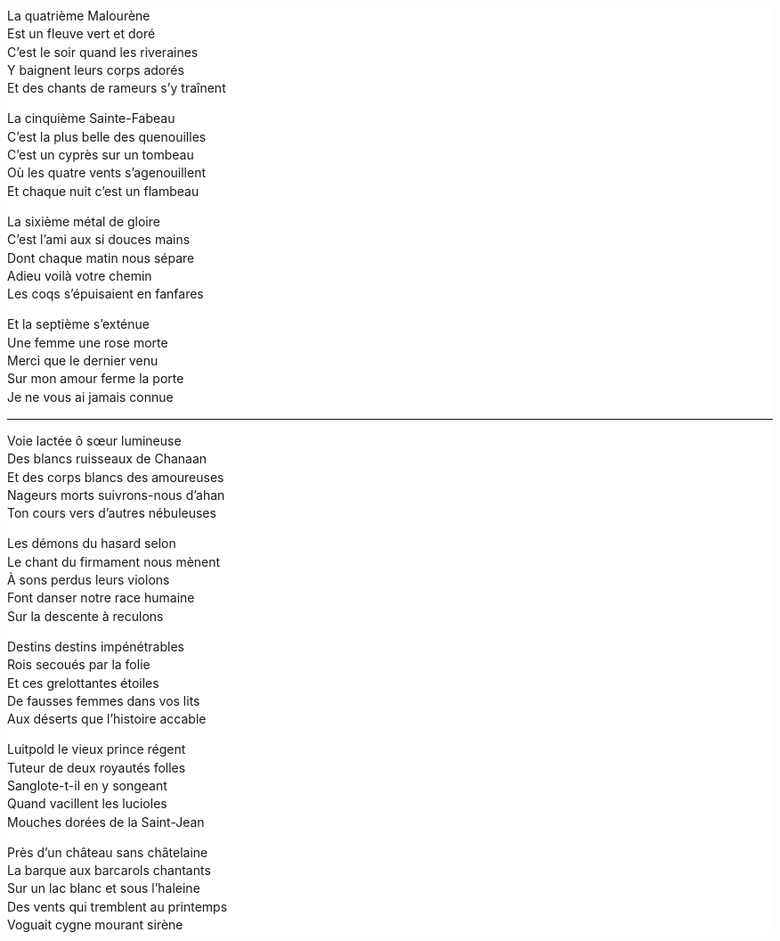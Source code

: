 La quatrième Malourène<br/>
Est un fleuve vert et doré<br/>
C’est le soir quand les riveraines<br/>
Y baignent leurs corps adorés<br/>
Et des chants de rameurs s’y traînent

La cinquième Sainte-Fabeau<br/>
C’est la plus belle des quenouilles<br/>
C’est un cyprès sur un tombeau<br/>
Où les quatre vents s’agenouillent<br/>
Et chaque nuit c’est un flambeau

La sixième métal de gloire<br/>
C’est l’ami aux si douces mains<br/>
Dont chaque matin nous sépare<br/>
Adieu voilà votre chemin<br/>
Les coqs s’épuisaient en fanfares

Et la septième s’exténue<br/>
Une femme une rose morte<br/>
Merci que le dernier venu<br/>
Sur mon amour ferme la porte<br/>
Je ne vous ai jamais connue

------------

Voie lactée ô sœur lumineuse<br/>
Des blancs ruisseaux de Chanaan<br/>
Et des corps blancs des amoureuses<br/>
Nageurs morts suivrons-nous d’ahan<br/>
Ton cours vers d’autres nébuleuses

Les démons du hasard selon<br/>
Le chant du firmament nous mènent<br/>
À sons perdus leurs violons<br/>
Font danser notre race humaine<br/>
Sur la descente à reculons

Destins destins impénétrables<br/>
Rois secoués par la folie<br/>
Et ces grelottantes étoiles<br/>
De fausses femmes dans vos lits<br/>
Aux déserts que l’histoire accable

Luitpold le vieux prince régent<br/>
Tuteur de deux royautés folles<br/>
Sanglote-t-il en y songeant<br/>
Quand vacillent les lucioles<br/>
Mouches dorées de la Saint-Jean

Près d’un château sans châtelaine<br/>
La barque aux barcarols chantants<br/>
Sur un lac blanc et sous l’haleine<br/>
Des vents qui tremblent au printemps<br/>
Voguait cygne mourant sirène
